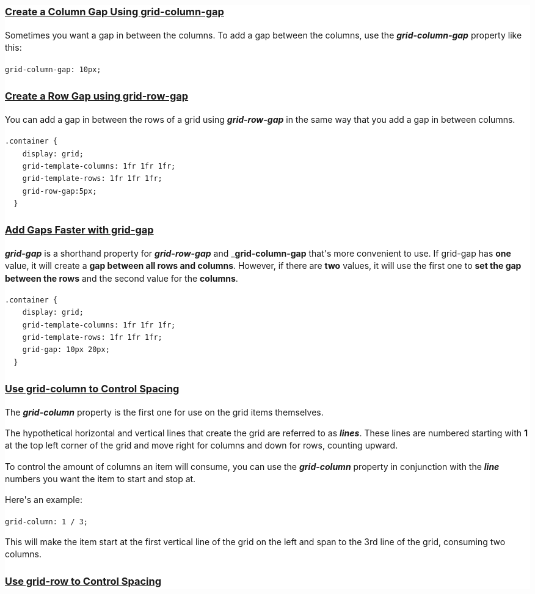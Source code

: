 ### <ins>Create a Column Gap Using grid-column-gap

Sometimes you want a gap in between the columns. To add a gap between the columns, use the _**grid-column-gap**_ property like this:

`grid-column-gap: 10px;`

### <ins>Create a Row Gap using grid-row-gap

You can add a gap in between the rows of a grid using _**grid-row-gap**_ in the same way that you add a gap in between columns.

```
.container {
    display: grid;
    grid-template-columns: 1fr 1fr 1fr;
    grid-template-rows: 1fr 1fr 1fr;
    grid-row-gap:5px;
  }
```

### <ins>Add Gaps Faster with grid-gap

_**grid-gap**_ is a shorthand property for _**grid-row-gap**_ and \_**grid-column-gap** that's more convenient to use. If grid-gap has **one** value, it will create a **gap between all rows and columns**. However, if there are **two** values, it will use the first one to **set the gap between the rows** and the second value for the **columns**.

```
.container {
    display: grid;
    grid-template-columns: 1fr 1fr 1fr;
    grid-template-rows: 1fr 1fr 1fr;
    grid-gap: 10px 20px;
  }
```

### <ins>Use grid-column to Control Spacing

The _**grid-column**_ property is the first one for use on the grid items themselves.

The hypothetical horizontal and vertical lines that create the grid are referred to as _**lines**_. These lines are numbered starting with **1** at the top left corner of the grid and move right for columns and down for rows, counting upward.

To control the amount of columns an item will consume, you can use the _**grid-column**_ property in conjunction with the _**line**_ numbers you want the item to start and stop at.

Here's an example:

`grid-column: 1 / 3;`

This will make the item start at the first vertical line of the grid on the left and span to the 3rd line of the grid, consuming two columns.

### <ins>Use grid-row to Control Spacing
